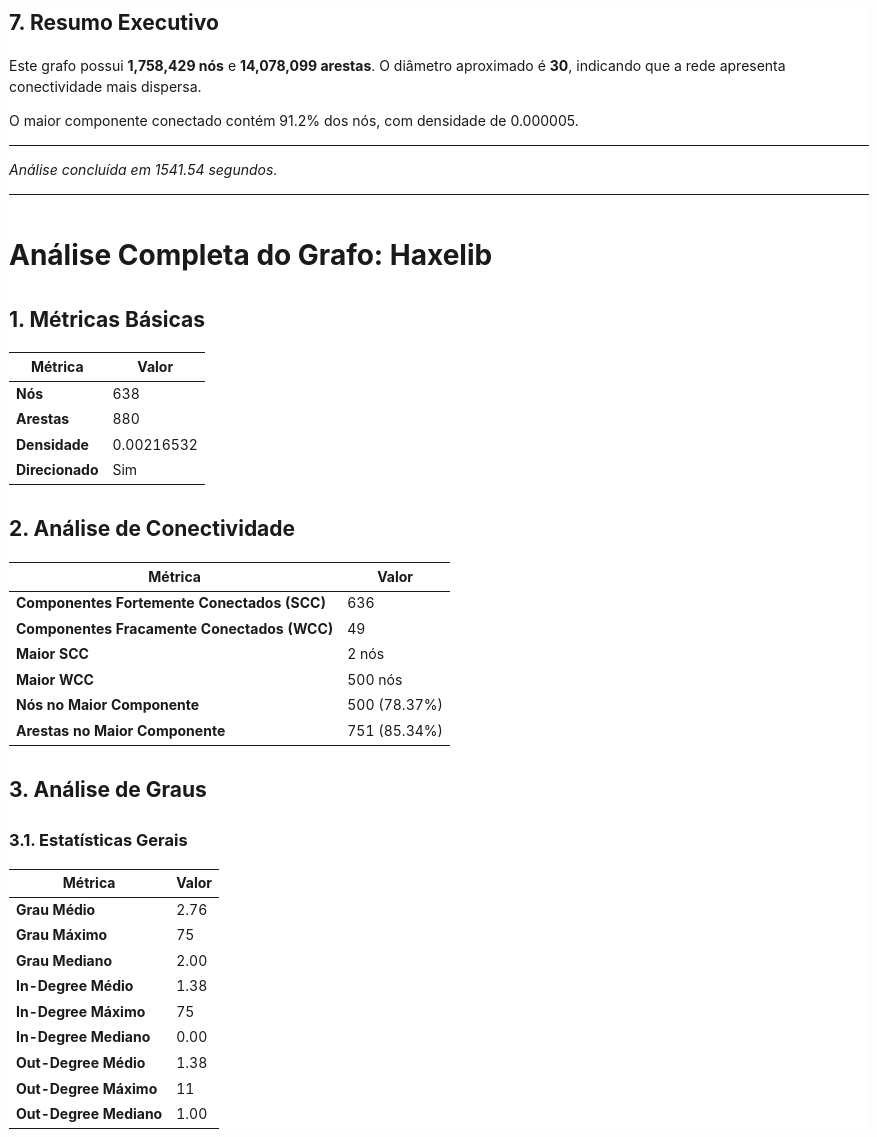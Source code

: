## 7. Resumo Executivo
Este grafo possui **1,758,429 nós** e **14,078,099 arestas**.
O diâmetro aproximado é **30**, indicando que 
a rede apresenta conectividade mais dispersa.

O maior componente conectado contém 91.2% dos nós, 
com densidade de 0.000005.

---
*Análise concluída em 1541.54 segundos.*

---

# Análise Completa do Grafo: Haxelib

## 1. Métricas Básicas
| Métrica | Valor |
|---------|-------|
| **Nós** | 638 |
| **Arestas** | 880 |
| **Densidade** | 0.00216532 |
| **Direcionado** | Sim |

## 2. Análise de Conectividade
| Métrica | Valor |
|---------|-------|
| **Componentes Fortemente Conectados (SCC)** | 636 |
| **Componentes Fracamente Conectados (WCC)** | 49 |
| **Maior SCC** | 2 nós |
| **Maior WCC** | 500 nós |
| **Nós no Maior Componente** | 500 (78.37%) |
| **Arestas no Maior Componente** | 751 (85.34%) |

## 3. Análise de Graus
### 3.1. Estatísticas Gerais
| Métrica | Valor |
|---------|-------|
| **Grau Médio** | 2.76 |
| **Grau Máximo** | 75 |
| **Grau Mediano** | 2.00 |
| **In-Degree Médio** | 1.38 |
| **In-Degree Máximo** | 75 |
| **In-Degree Mediano** | 0.00 |
| **Out-Degree Médio** | 1.38 |
| **Out-Degree Máximo** | 11 |
| **Out-Degree Mediano** | 1.00 |
